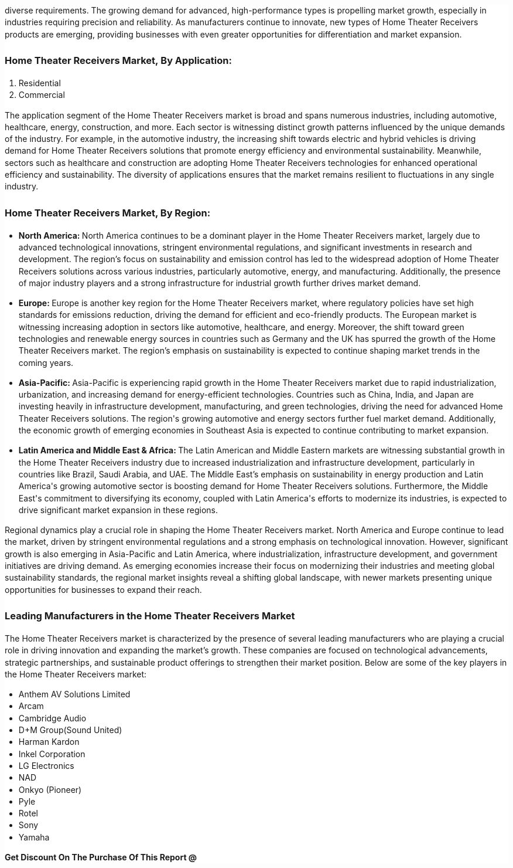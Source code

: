 diverse requirements. The growing demand for advanced, high-performance types is propelling market growth, especially in industries requiring precision and reliability. As manufacturers continue to innovate, new types of Home Theater Receivers products are emerging, providing businesses with even greater opportunities for differentiation and market expansion.</p><h3>Home Theater Receivers Market,&nbsp;By Application:</h3><ol><li>Residential<li> Commercial</li></ol><p>The application segment of the Home Theater Receivers market is broad and spans numerous industries, including automotive, healthcare, energy, construction, and more. Each sector is witnessing distinct growth patterns influenced by the unique demands of the industry. For example, in the automotive industry, the increasing shift towards electric and hybrid vehicles is driving demand for Home Theater Receivers solutions that promote energy efficiency and environmental sustainability. Meanwhile, sectors such as healthcare and construction are adopting Home Theater Receivers technologies for enhanced operational efficiency and sustainability. The diversity of applications ensures that the market remains resilient to fluctuations in any single industry.</p><h3>Home Theater Receivers Market, By Region:</h3><ul><li><p><strong>North America:&nbsp;</strong>North America continues to be a dominant player in the Home Theater Receivers market, largely due to advanced technological innovations, stringent environmental regulations, and significant investments in research and development. The region&rsquo;s focus on sustainability and emission control has led to the widespread adoption of Home Theater Receivers solutions across various industries, particularly automotive, energy, and manufacturing. Additionally, the presence of major industry players and a strong infrastructure for industrial growth further drives market demand.</p></li><li><p><strong><strong>Europe:&nbsp;</strong></strong>Europe is another key region for the Home Theater Receivers market, where regulatory policies have set high standards for emissions reduction, driving the demand for efficient and eco-friendly products. The European market is witnessing increasing adoption in sectors like automotive, healthcare, and energy. Moreover, the shift toward green technologies and renewable energy sources in countries such as Germany and the UK has spurred the growth of the Home Theater Receivers market. The region&rsquo;s emphasis on sustainability is expected to continue shaping market trends in the coming years.</p></li><li><p><strong><strong>Asia-Pacific:&nbsp;</strong></strong>Asia-Pacific is experiencing rapid growth in the Home Theater Receivers market due to rapid industrialization, urbanization, and increasing demand for energy-efficient technologies. Countries such as China, India, and Japan are investing heavily in infrastructure development, manufacturing, and green technologies, driving the need for advanced Home Theater Receivers solutions. The region's growing automotive and energy sectors further fuel market demand. Additionally, the economic growth of emerging economies in Southeast Asia is expected to continue contributing to market expansion.</p></li><li><p><strong><strong>Latin America and Middle East &amp; Africa:&nbsp;</strong></strong>The Latin American and Middle Eastern markets are witnessing substantial growth in the Home Theater Receivers industry due to increased industrialization and infrastructure development, particularly in countries like Brazil, Saudi Arabia, and UAE. The Middle East&rsquo;s emphasis on sustainability in energy production and Latin America's growing automotive sector is boosting demand for Home Theater Receivers solutions. Furthermore, the Middle East's commitment to diversifying its economy, coupled with Latin America's efforts to modernize its industries, is expected to drive significant market expansion in these regions.</p></li></ul><p>Regional dynamics play a crucial role in shaping the Home Theater Receivers market. North America and Europe continue to lead the market, driven by stringent environmental regulations and a strong emphasis on technological innovation. However, significant growth is also emerging in Asia-Pacific and Latin America, where industrialization, infrastructure development, and government initiatives are driving demand. As emerging economies increase their focus on modernizing their industries and meeting global sustainability standards, the regional market insights reveal a shifting global landscape, with newer markets presenting unique opportunities for businesses to expand their reach.</p><h3><strong>Leading Manufacturers in the Home Theater Receivers Market</strong></h3><p>The Home Theater Receivers market is characterized by the presence of several leading manufacturers who are playing a crucial role in driving innovation and expanding the market&rsquo;s growth. These companies are focused on technological advancements, strategic partnerships, and sustainable product offerings to strengthen their market position. Below are some of the key players in the Home Theater Receivers market:</p></div><div class="article-main__content" data-test-id="publishing-text-block"><ul><li><span class="">Anthem AV Solutions Limited<li> Arcam<li> Cambridge Audio<li> D+M Group(Sound United)<li> Harman Kardon<li> Inkel Corporation<li> LG Electronics<li> NAD<li> Onkyo (Pioneer)<li> Pyle<li> Rotel<li> Sony<li> Yamaha</span></li></ul></div><div class="article-main__content" data-test-id="publishing-text-block"><p><span class="font-[700]"><strong>Get Discount On The Purchase Of This Report @</strong>